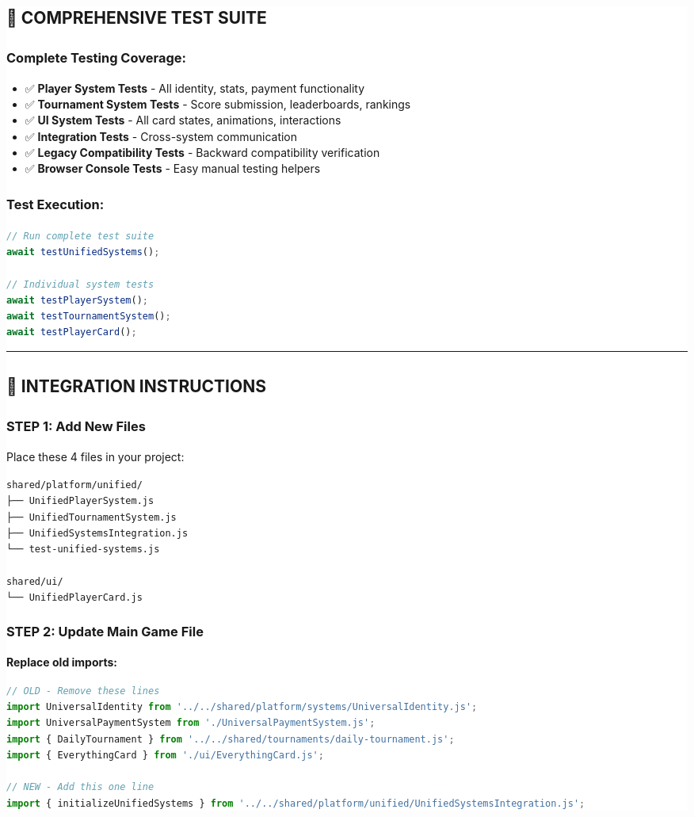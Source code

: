 
## 🧪 COMPREHENSIVE TEST SUITE

### **Complete Testing Coverage:**
- ✅ **Player System Tests** - All identity, stats, payment functionality
- ✅ **Tournament System Tests** - Score submission, leaderboards, rankings
- ✅ **UI System Tests** - All card states, animations, interactions
- ✅ **Integration Tests** - Cross-system communication
- ✅ **Legacy Compatibility Tests** - Backward compatibility verification
- ✅ **Browser Console Tests** - Easy manual testing helpers

### **Test Execution:**
```javascript
// Run complete test suite
await testUnifiedSystems();

// Individual system tests
await testPlayerSystem();
await testTournamentSystem(); 
await testPlayerCard();
```

---

## 📁 INTEGRATION INSTRUCTIONS

### **STEP 1: Add New Files**
Place these 4 files in your project:
```
shared/platform/unified/
├── UnifiedPlayerSystem.js
├── UnifiedTournamentSystem.js  
├── UnifiedSystemsIntegration.js
└── test-unified-systems.js

shared/ui/
└── UnifiedPlayerCard.js
```

### **STEP 2: Update Main Game File**

**Replace old imports:**
```javascript
// OLD - Remove these lines
import UniversalIdentity from '../../shared/platform/systems/UniversalIdentity.js';
import UniversalPaymentSystem from './UniversalPaymentSystem.js';
import { DailyTournament } from '../../shared/tournaments/daily-tournament.js';
import { EverythingCard } from './ui/EverythingCard.js';

// NEW - Add this one line
import { initializeUnifiedSystems } from '../../shared/platform/unified/UnifiedSystemsIntegration.js';
```
